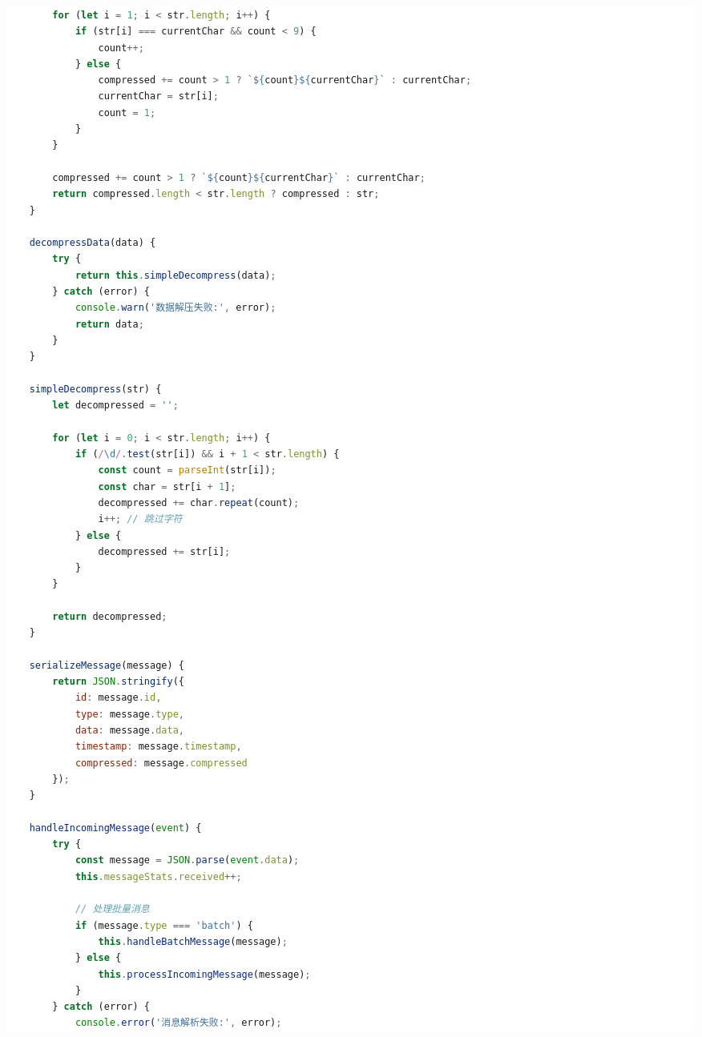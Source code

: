 ```javascript
        for (let i = 1; i < str.length; i++) {
            if (str[i] === currentChar && count < 9) {
                count++;
            } else {
                compressed += count > 1 ? `${count}${currentChar}` : currentChar;
                currentChar = str[i];
                count = 1;
            }
        }
        
        compressed += count > 1 ? `${count}${currentChar}` : currentChar;
        return compressed.length < str.length ? compressed : str;
    }
    
    decompressData(data) {
        try {
            return this.simpleDecompress(data);
        } catch (error) {
            console.warn('数据解压失败:', error);
            return data;
        }
    }
    
    simpleDecompress(str) {
        let decompressed = '';
        
        for (let i = 0; i < str.length; i++) {
            if (/\d/.test(str[i]) && i + 1 < str.length) {
                const count = parseInt(str[i]);
                const char = str[i + 1];
                decompressed += char.repeat(count);
                i++; // 跳过字符
            } else {
                decompressed += str[i];
            }
        }
        
        return decompressed;
    }
    
    serializeMessage(message) {
        return JSON.stringify({
            id: message.id,
            type: message.type,
            data: message.data,
            timestamp: message.timestamp,
            compressed: message.compressed
        });
    }
    
    handleIncomingMessage(event) {
        try {
            const message = JSON.parse(event.data);
            this.messageStats.received++;
            
            // 处理批量消息
            if (message.type === 'batch') {
                this.handleBatchMessage(message);
            } else {
                this.processIncomingMessage(message);
            }
        } catch (error) {
            console.error('消息解析失败:', error);
```